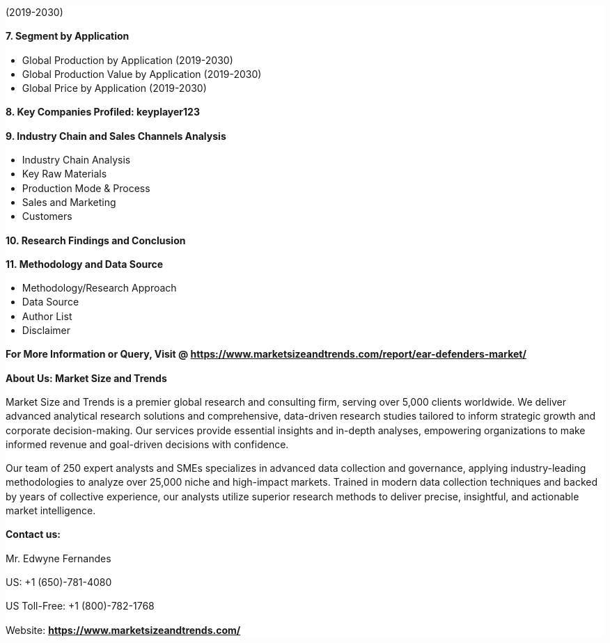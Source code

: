 (2019-2030)</li></ul><p><strong>7. Segment by Application</strong></p><ul><li>Global Production by Application (2019-2030)</li><li>Global Production Value by Application (2019-2030)</li><li>Global Price by Application (2019-2030)</li></ul><p><strong>8. Key Companies Profiled: keyplayer123</strong></p><p><strong>9. Industry Chain and Sales Channels Analysis</strong></p><ul><li>Industry Chain Analysis</li><li>Key Raw Materials</li><li>Production Mode &amp; Process</li><li>Sales and Marketing</li><li>Customers</li></ul><p><strong>10. Research Findings and Conclusion</strong></p><p><strong>11. Methodology and Data Source</strong></p><ul><li>Methodology/Research Approach</li><li>Data Source</li><li>Author List</li><li>Disclaimer</li></ul></p><p><strong>For More Information or Query, Visit @ <a href="https://www.marketsizeandtrends.com/report/ear-defenders-market/">https://www.marketsizeandtrends.com/report/ear-defenders-market/</a></strong></p><p><strong>About Us: Market Size and Trends</strong></p><p>Market Size and Trends is a premier global research and consulting firm, serving over 5,000 clients worldwide. We deliver advanced analytical research solutions and comprehensive, data-driven research studies tailored to inform strategic growth and corporate decision-making. Our services provide essential insights and in-depth analyses, empowering organizations to make informed revenue and goal-driven decisions with confidence.</p><p>Our team of 250 expert analysts and SMEs specializes in advanced data collection and governance, applying industry-leading methodologies to analyze over 25,000 niche and high-impact markets. Trained in modern data collection techniques and backed by years of collective experience, our analysts utilize superior research methods to deliver precise, insightful, and actionable market intelligence.</p><p><strong>Contact us:</strong></p><p>Mr. Edwyne Fernandes</p><p>US: +1 (650)-781-4080</p><p>US Toll-Free: +1 (800)-782-1768</p><p>Website: <strong><a href="https://www.marketsizeandtrends.com/">https://www.marketsizeandtrends.com/</a></strong></p>
